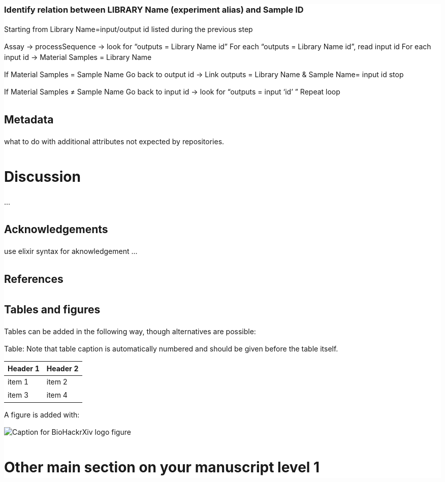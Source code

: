 ### Identify relation between LIBRARY Name (experiment alias) and Sample ID

Starting from Library Name=input/output id listed during the previous step

Assay -> processSequence → look for “outputs = Library Name id”
For each “outputs = Library Name id”, read input id
For each input id → Material Samples = Library Name

If Material Samples = Sample Name
Go back to output  id → Link outputs = Library Name & Sample Name= input id
stop

If Material Samples ≠  Sample Name
Go back to input id → look for “outputs = input ‘id’ ”
Repeat loop



## Metadata
what to do with additional attributes not expected by repositories.


# Discussion

...

## Acknowledgements
use elixir syntax for aknowledgement
...

## References



## Tables and figures

Tables can be added in the following way, though alternatives are possible:

Table: Note that table caption is automatically numbered and should be
given before the table itself.

| Header 1 | Header 2 |
| -------- | -------- |
| item 1 | item 2 |
| item 3 | item 4 |

A figure is added with:

![Caption for BioHackrXiv logo figure](./biohackrxiv.png)

# Other main section on your manuscript level 1
